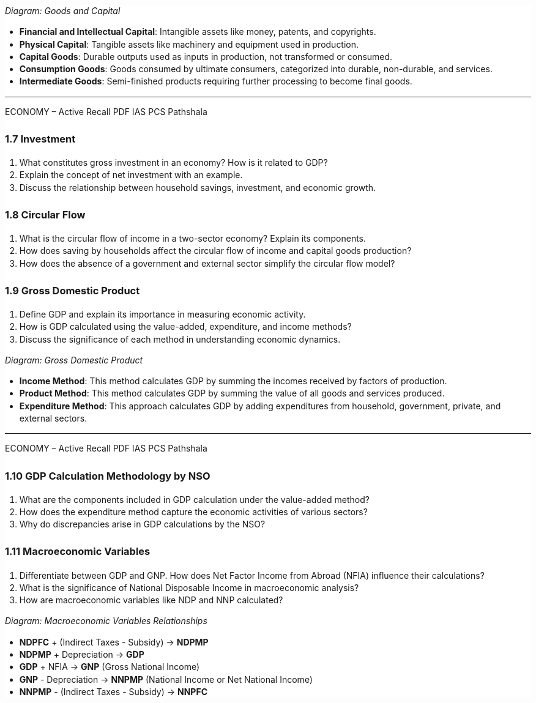 *Diagram: Goods and Capital*
*   **Financial and Intellectual Capital**: Intangible assets like money, patents, and copyrights.
*   **Physical Capital**: Tangible assets like machinery and equipment used in production.
*   **Capital Goods**: Durable outputs used as inputs in production, not transformed or consumed.
*   **Consumption Goods**: Goods consumed by ultimate consumers, categorized into durable, non-durable, and services.
*   **Intermediate Goods**: Semi-finished products requiring further processing to become final goods.
***
ECONOMY – Active Recall PDF
IAS PCS Pathshala
### 1.7 Investment
1. What constitutes gross investment in an economy? How is it related to GDP?
2. Explain the concept of net investment with an example.
3. Discuss the relationship between household savings, investment, and economic growth.

### 1.8 Circular Flow
1. What is the circular flow of income in a two-sector economy? Explain its components.
2. How does saving by households affect the circular flow of income and capital goods production?
3. How does the absence of a government and external sector simplify the circular flow model?

### 1.9 Gross Domestic Product
1. Define GDP and explain its importance in measuring economic activity.
2. How is GDP calculated using the value-added, expenditure, and income methods?
3. Discuss the significance of each method in understanding economic dynamics.

*Diagram: Gross Domestic Product*
*   **Income Method**: This method calculates GDP by summing the incomes received by factors of production.
*   **Product Method**: This method calculates GDP by summing the value of all goods and services produced.
*   **Expenditure Method**: This approach calculates GDP by adding expenditures from household, government, private, and external sectors.
***
ECONOMY – Active Recall PDF
IAS PCS Pathshala
### 1.10 GDP Calculation Methodology by NSO
1. What are the components included in GDP calculation under the value-added method?
2. How does the expenditure method capture the economic activities of various sectors?
3. Why do discrepancies arise in GDP calculations by the NSO?

### 1.11 Macroeconomic Variables
1. Differentiate between GDP and GNP. How does Net Factor Income from Abroad (NFIA) influence their calculations?
2. What is the significance of National Disposable Income in macroeconomic analysis?
3. How are macroeconomic variables like NDP and NNP calculated?

*Diagram: Macroeconomic Variables Relationships*
*   **NDPFC** + (Indirect Taxes - Subsidy) -> **NDPMP**
*   **NDPMP** + Depreciation -> **GDP**
*   **GDP** + NFIA -> **GNP** (Gross National Income)
*   **GNP** - Depreciation -> **NNPMP** (National Income or Net National Income)
*   **NNPMP** - (Indirect Taxes - Subsidy) -> **NNPFC**

